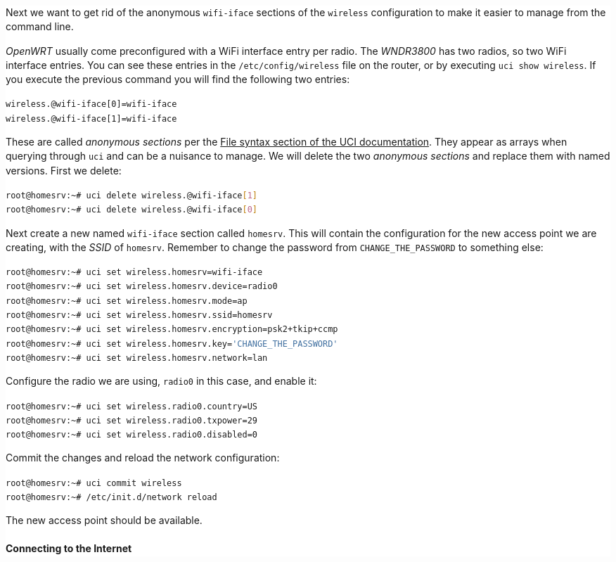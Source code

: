 Next we want to get rid of the anonymous `wifi-iface` sections of the
`wireless` configuration to make it easier to manage from the command line.

_OpenWRT_ usually come preconfigured with a WiFi interface entry per radio.
The _WNDR3800_ has two radios, so two WiFi interface entries.  You can see
these entries in the `/etc/config/wireless` file on the router, or by executing
`uci show wireless`.  If you execute the previous command you will find the
following two entries:

```
wireless.@wifi-iface[0]=wifi-iface
wireless.@wifi-iface[1]=wifi-iface
```

These are called _anonymous sections_ per the [File syntax section of the UCI
documentation][].  They appear as arrays when querying through `uci` and can be
a nuisance to manage.  We will delete the two _anonymous sections_ and replace
them with named versions.  First we delete:

```bash
root@homesrv:~# uci delete wireless.@wifi-iface[1]
root@homesrv:~# uci delete wireless.@wifi-iface[0]
```

Next create a new named `wifi-iface` section called `homesrv`.  This will
contain the configuration for the new access point we are creating, with the
_SSID_ of `homesrv`.  Remember to change the password from
`CHANGE_THE_PASSWORD` to something else:

```bash
root@homesrv:~# uci set wireless.homesrv=wifi-iface
root@homesrv:~# uci set wireless.homesrv.device=radio0
root@homesrv:~# uci set wireless.homesrv.mode=ap
root@homesrv:~# uci set wireless.homesrv.ssid=homesrv
root@homesrv:~# uci set wireless.homesrv.encryption=psk2+tkip+ccmp
root@homesrv:~# uci set wireless.homesrv.key='CHANGE_THE_PASSWORD'
root@homesrv:~# uci set wireless.homesrv.network=lan
```

Configure the radio we are using, `radio0` in this case, and enable it:

```bash
root@homesrv:~# uci set wireless.radio0.country=US
root@homesrv:~# uci set wireless.radio0.txpower=29
root@homesrv:~# uci set wireless.radio0.disabled=0
```

Commit the changes and reload the network configuration:

```bash
root@homesrv:~# uci commit wireless
root@homesrv:~# /etc/init.d/network reload
```

The new access point should be available.


#### Connecting to the Internet


[//]: # (--- WNDR3800 links ---)
[Netgear WNDR3800]: https://www.netgear.com/support/product/WNDR3800
[OpenWRT's WNDR3800 wiki page]: https://wiki.openwrt.org/toh/netgear/wndr3800
[WNDR3800 installation wiki]: https://wiki.openwrt.org/toh/netgear/wndr3800#installation
[OEM easy installation]: https://wiki.openwrt.org/toh/netgear/wndr3800#oem_easy_installation
[recovery flash in failsafe mode]: https://wiki.openwrt.org/toh/netgear/wndr3800#recovery_flash_in_failsafe_mode
[latest ar71xx generic flash images]: https://downloads.openwrt.org/latest/ar71xx/generic/
[openwrt-15.05.1-ar71xx-generic-wndr3800-squashfs-factory.img]: https://downloads.openwrt.org/latest/ar71xx/generic/openwrt-15.05.1-ar71xx-generic-wndr3800-squashfs-factory.img
[//]: # (--- OpenWRT links ---)
[OpenWRT]: https://openwrt.org/
[Devices supported by OpenWRT]: https://wiki.openwrt.org/toh/start
[OpenWRT Newcomer's Guide]: https://wiki.openwrt.org/doc/guide-newcomer
[OpenWRT documentation]: https://wiki.openwrt.org/doc/start
[LuCI]: https://wiki.openwrt.org/doc/techref/luci
[UCI]: https://wiki.openwrt.org/doc/techref/uci
[UCI configuration files]: https://wiki.openwrt.org/doc/uci
[File syntax section of the UCI documentation]: https://wiki.openwrt.org/doc/uci
[Dropbear UCI configuration]: https://wiki.openwrt.org/doc/uci/dropbear
[Network configuration]: https://wiki.openwrt.org/doc/uci/network
[Wireless configuration]: https://wiki.openwrt.org/doc/uci/wireless
[System configuration]: https://wiki.openwrt.org/doc/uci/system
[OPKG Package Manager]: https://wiki.openwrt.org/doc/techref/opkg
[//]: # (--- Other links ---)
[Dropbear]: https://matt.ucc.asn.au/dropbear/dropbear.html
[//]: # (--- Internal links ---)
[OpenWRT Home Server - Introduction]: {filename}../2016-10-22_openwrt-home-server-intro/index.md
[Securing the Router]: #securing-the-router